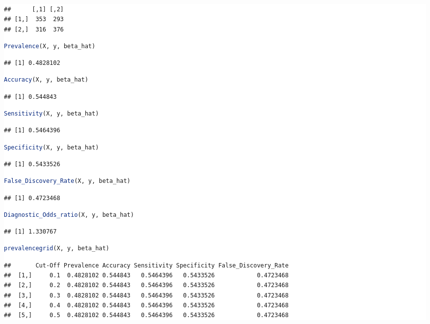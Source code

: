     ##      [,1] [,2]
    ## [1,]  353  293
    ## [2,]  316  376

``` r
Prevalence(X, y, beta_hat)
```

    ## [1] 0.4828102

``` r
Accuracy(X, y, beta_hat)
```

    ## [1] 0.544843

``` r
Sensitivity(X, y, beta_hat)
```

    ## [1] 0.5464396

``` r
Specificity(X, y, beta_hat)
```

    ## [1] 0.5433526

``` r
False_Discovery_Rate(X, y, beta_hat)
```

    ## [1] 0.4723468

``` r
Diagnostic_Odds_ratio(X, y, beta_hat)
```

    ## [1] 1.330767

``` r
prevalencegrid(X, y, beta_hat)
```

    ##       Cut-Off Prevalence Accuracy Sensitivity Specificity False_Discovery_Rate
    ##  [1,]     0.1  0.4828102 0.544843   0.5464396   0.5433526            0.4723468
    ##  [2,]     0.2  0.4828102 0.544843   0.5464396   0.5433526            0.4723468
    ##  [3,]     0.3  0.4828102 0.544843   0.5464396   0.5433526            0.4723468
    ##  [4,]     0.4  0.4828102 0.544843   0.5464396   0.5433526            0.4723468
    ##  [5,]     0.5  0.4828102 0.544843   0.5464396   0.5433526            0.4723468